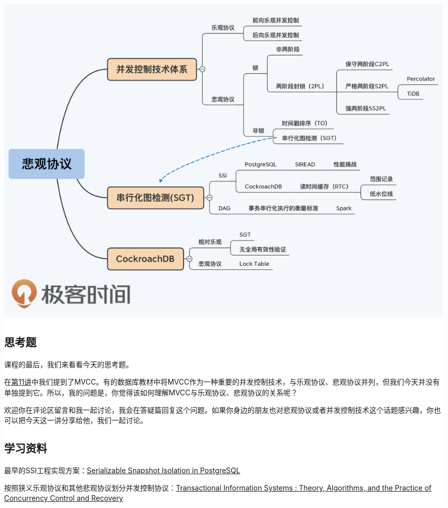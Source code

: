 ![](./httpsstatic001geekbangorgresourceimagea298a2de442d44b6fd69c16e83a509c0a698.png)

## 思考题

课程的最后，我们来看看今天的思考题。

在[第11讲](https://time.geekbang.org/column/article/280925)中我们提到了MVCC。有的数据库教材中将MVCC作为一种重要的并发控制技术，与乐观协议、悲观协议并列，但我们今天并没有单独提到它。所以，我的问题是，你觉得该如何理解MVCC与乐观协议、悲观协议的关系呢？

欢迎你在评论区留言和我一起讨论，我会在答疑篇回复这个问题。如果你身边的朋友也对悲观协议或者并发控制技术这个话题感兴趣，你也可以把今天这一讲分享给他，我们一起讨论。

## 学习资料

最早的SSI工程实现方案：[Serializable Snapshot Isolation in PostgreSQL](http://vldb.org/pvldb/vol5/p1850_danrkports_vldb2012.pdf)

按照狭义乐观协议和其他悲观协议划分并发控制协议：[Transactional Information Systems : Theory, Algorithms, and the Practice of Concurrency Control and Recovery](http://www.gbv.de/dms/weimar/toc/647210940_toc.pdf)